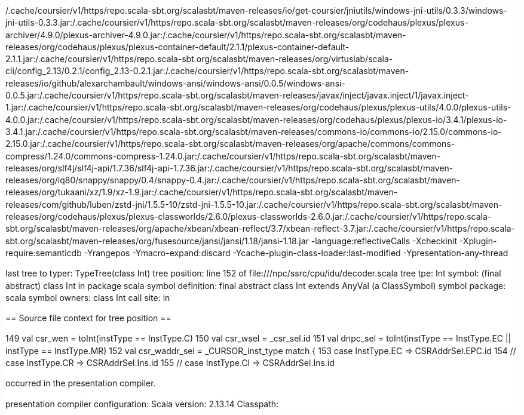 <HOME>/.cache/coursier/v1/https/repo.scala-sbt.org/scalasbt/maven-releases/io/get-coursier/jniutils/windows-jni-utils/0.3.3/windows-jni-utils-0.3.3.jar:<HOME>/.cache/coursier/v1/https/repo.scala-sbt.org/scalasbt/maven-releases/org/codehaus/plexus/plexus-archiver/4.9.0/plexus-archiver-4.9.0.jar:<HOME>/.cache/coursier/v1/https/repo.scala-sbt.org/scalasbt/maven-releases/org/codehaus/plexus/plexus-container-default/2.1.1/plexus-container-default-2.1.1.jar:<HOME>/.cache/coursier/v1/https/repo.scala-sbt.org/scalasbt/maven-releases/org/virtuslab/scala-cli/config_2.13/0.2.1/config_2.13-0.2.1.jar:<HOME>/.cache/coursier/v1/https/repo.scala-sbt.org/scalasbt/maven-releases/io/github/alexarchambault/windows-ansi/windows-ansi/0.0.5/windows-ansi-0.0.5.jar:<HOME>/.cache/coursier/v1/https/repo.scala-sbt.org/scalasbt/maven-releases/javax/inject/javax.inject/1/javax.inject-1.jar:<HOME>/.cache/coursier/v1/https/repo.scala-sbt.org/scalasbt/maven-releases/org/codehaus/plexus/plexus-utils/4.0.0/plexus-utils-4.0.0.jar:<HOME>/.cache/coursier/v1/https/repo.scala-sbt.org/scalasbt/maven-releases/org/codehaus/plexus/plexus-io/3.4.1/plexus-io-3.4.1.jar:<HOME>/.cache/coursier/v1/https/repo.scala-sbt.org/scalasbt/maven-releases/commons-io/commons-io/2.15.0/commons-io-2.15.0.jar:<HOME>/.cache/coursier/v1/https/repo.scala-sbt.org/scalasbt/maven-releases/org/apache/commons/commons-compress/1.24.0/commons-compress-1.24.0.jar:<HOME>/.cache/coursier/v1/https/repo.scala-sbt.org/scalasbt/maven-releases/org/slf4j/slf4j-api/1.7.36/slf4j-api-1.7.36.jar:<HOME>/.cache/coursier/v1/https/repo.scala-sbt.org/scalasbt/maven-releases/org/iq80/snappy/snappy/0.4/snappy-0.4.jar:<HOME>/.cache/coursier/v1/https/repo.scala-sbt.org/scalasbt/maven-releases/org/tukaani/xz/1.9/xz-1.9.jar:<HOME>/.cache/coursier/v1/https/repo.scala-sbt.org/scalasbt/maven-releases/com/github/luben/zstd-jni/1.5.5-10/zstd-jni-1.5.5-10.jar:<HOME>/.cache/coursier/v1/https/repo.scala-sbt.org/scalasbt/maven-releases/org/codehaus/plexus/plexus-classworlds/2.6.0/plexus-classworlds-2.6.0.jar:<HOME>/.cache/coursier/v1/https/repo.scala-sbt.org/scalasbt/maven-releases/org/apache/xbean/xbean-reflect/3.7/xbean-reflect-3.7.jar:<HOME>/.cache/coursier/v1/https/repo.scala-sbt.org/scalasbt/maven-releases/org/fusesource/jansi/jansi/1.18/jansi-1.18.jar -language:reflectiveCalls -Xcheckinit -Xplugin-require:semanticdb -Yrangepos -Ymacro-expand:discard -Ycache-plugin-class-loader:last-modified -Ypresentation-any-thread

  last tree to typer: TypeTree(class Int)
       tree position: line 152 of file://<WORKSPACE>/npc/ssrc/cpu/idu/decoder.scala
            tree tpe: Int
              symbol: (final abstract) class Int in package scala
   symbol definition: final abstract class Int extends AnyVal (a ClassSymbol)
      symbol package: scala
       symbol owners: class Int
           call site: <none> in <none>

== Source file context for tree position ==

   149             val csr_wen = toInt(instType == InstType.C)
   150             val csr_wsel = _csr_sel.id
   151             val dnpc_sel = toInt(instType == InstType.EC || instType == InstType.MR)
   152             val csr_waddr_sel = _CURSOR_inst_type match {
   153                 case InstType.EC => CSRAddrSel.EPC.id
   154                 // case InstType.CR => CSRAddrSel.Ins.id
   155                 // case InstType.CI => CSRAddrSel.Ins.id

occurred in the presentation compiler.

presentation compiler configuration:
Scala version: 2.13.14
Classpath: